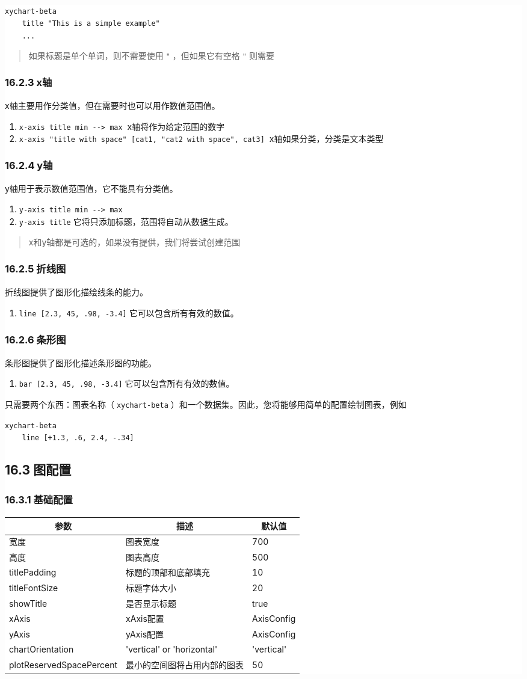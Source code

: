 ```
xychart-beta
    title "This is a simple example"
    ...
```

>如果标题是单个单词，则不需要使用 `"` ，但如果它有空格 `"` 则需要

### 16.2.3 x轴

x轴主要用作分类值，但在需要时也可以用作数值范围值。


1.  `x-axis title min --> max`  x轴将作为给定范围的数字
2.  `x-axis "title with space" [cat1, "cat2 with space", cat3]`  x轴如果分类，分类是文本类型

### 16.2.4 y轴

y轴用于表示数值范围值，它不能具有分类值。

1.  `y-axis title min --> max`
2.  `y-axis title` 它将只添加标题，范围将自动从数据生成。


>x和y轴都是可选的，如果没有提供，我们将尝试创建范围

### 16.2.5 折线图

折线图提供了图形化描绘线条的能力。

1.  `line [2.3, 45, .98, -3.4]` 它可以包含所有有效的数值。

### 16.2.6 条形图

条形图提供了图形化描述条形图的功能。


1.  `bar [2.3, 45, .98, -3.4]` 它可以包含所有有效的数值。


只需要两个东西：图表名称（ `xychart-beta` ）和一个数据集。因此，您将能够用简单的配置绘制图表，例如

```
xychart-beta
    line [+1.3, .6, 2.4, -.34]
```

## 16.3 图配置

### 16.3.1 基础配置

| 参数  | 描述  | 默认值 |
| --- | --- | --- |
| 宽度  | 图表宽度 | 700 |
| 高度  | 图表高度 | 500 |
| titlePadding | 标题的顶部和底部填充 | 10  |
| titleFontSize | 标题字体大小 | 20  |
| showTitle | 是否显示标题 | true |
| xAxis | xAxis配置 | AxisConfig |
| yAxis | yAxis配置 | AxisConfig |
| chartOrientation |'vertical' or 'horizontal' | 'vertical' |
| plotReservedSpacePercent | 最小的空间图将占用内部的图表 | 50  |
